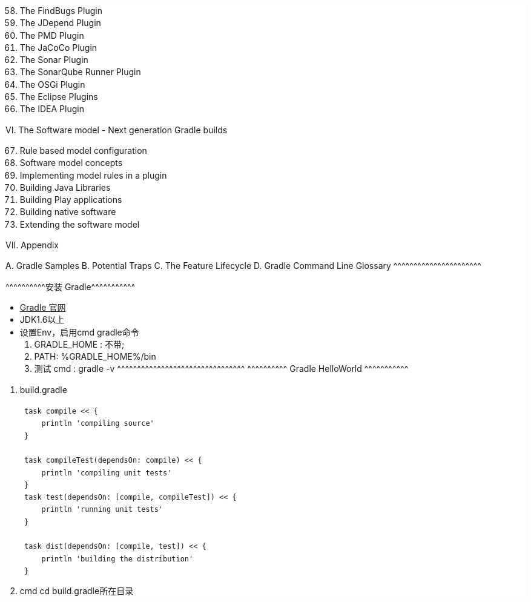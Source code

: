 58. The FindBugs Plugin
59. The JDepend Plugin
60. The PMD Plugin
61. The JaCoCo Plugin
62. The Sonar Plugin
63. The SonarQube Runner Plugin
64. The OSGi Plugin
65. The Eclipse Plugins
66. The IDEA Plugin

VI. The Software model - Next generation Gradle builds

67. Rule based model configuration
68. Software model concepts
69. Implementing model rules in a plugin
70. Building Java Libraries
71. Building Play applications
72. Building native software
73. Extending the software model

VII. Appendix

A. Gradle Samples
B. Potential Traps
C. The Feature Lifecycle
D. Gradle Command Line
Glossary
^^^^^^^^^^^^^^^^^^^^^^

^^^^^^^^^^安装 Gradle^^^^^^^^^^^
- [Gradle 官网](http://gradle.org/)
- JDK1.6以上
- 设置Env，启用cmd gradle命令
    1. GRADLE_HOME : 不带;
    2. PATH: %GRADLE_HOME%/bin
    3. 测试 cmd : gradle -v
^^^^^^^^^^^^^^^^^^^^^^^^^^^^^^^^
^^^^^^^^^^ Gradle HelloWorld ^^^^^^^^^^^
1. build.gradle

        task compile << {
            println 'compiling source'
        }
        
        task compileTest(dependsOn: compile) << {
            println 'compiling unit tests'
        }
        task test(dependsOn: [compile, compileTest]) << {
            println 'running unit tests'
        }
        
        task dist(dependsOn: [compile, test]) << {
            println 'building the distribution'
        }
2. cmd cd build.gradle所在目录
